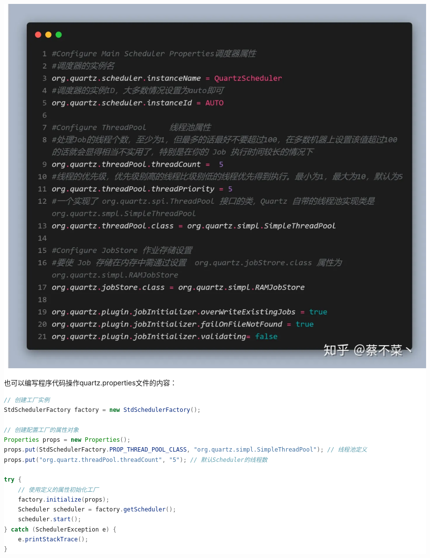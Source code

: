  ![img](imgs/v2-fc8d56dd7ce8551ebf8c00fe8850e2db_1440w.webp) 

 也可以编写程序代码操作quartz.properties文件的内容： 

```java
// 创建工厂实例
StdSchedulerFactory factory = new StdSchedulerFactory();

// 创建配置工厂的属性对象
Properties props = new Properties();
props.put(StdSchedulerFactory.PROP_THREAD_POOL_CLASS, "org.quartz.simpl.SimpleThreadPool"); // 线程池定义
props.put("org.quartz.threadPool.threadCount", "5"); // 默认Scheduler的线程数

try {
    // 使用定义的属性初始化工厂
    factory.initialize(props);
    Scheduler scheduler = factory.getScheduler();
    scheduler.start();
} catch (SchedulerException e) {
    e.printStackTrace();
}
```
